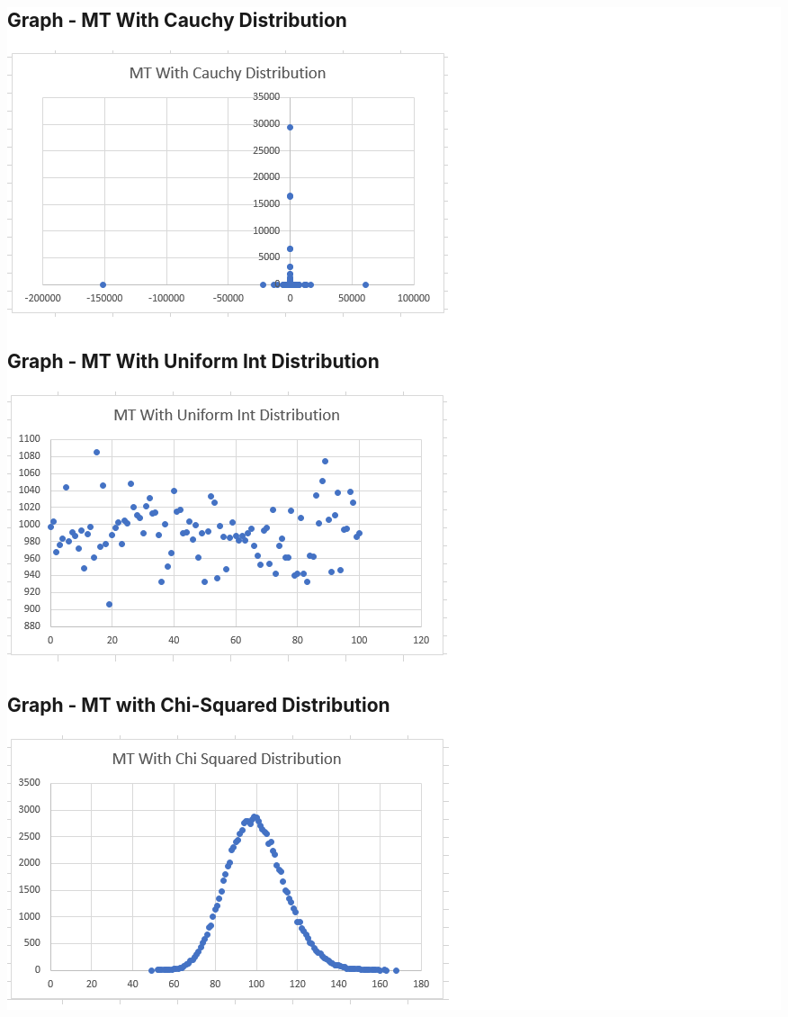## Graph - MT With Cauchy Distribution
![](https://github.com/x81705/IDS6938-SimulationTechniques/blob/master/Homework2/images/c3.PNG?raw=true)

## Graph - MT With Uniform Int Distribution
![](https://github.com/x81705/IDS6938-SimulationTechniques/blob/master/Homework2/images/c4.PNG?raw=true)

## Graph - MT with Chi-Squared Distribution
![](https://github.com/x81705/IDS6938-SimulationTechniques/blob/master/Homework2/images/c5.PNG?raw=true)
